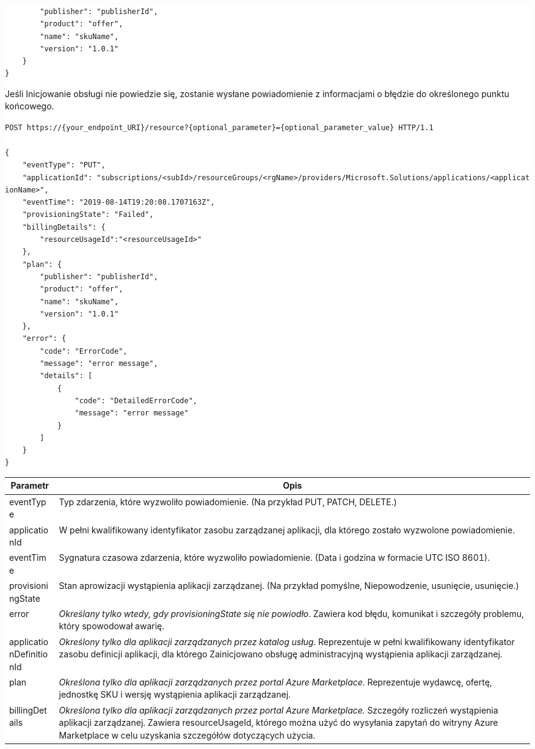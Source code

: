 ``` HTTP
        "publisher": "publisherId",
        "product": "offer",
        "name": "skuName",
        "version": "1.0.1"
    }
}

```

Jeśli Inicjowanie obsługi nie powiedzie się, zostanie wysłane powiadomienie z informacjami o błędzie do określonego punktu końcowego.

``` HTTP
POST https://{your_endpoint_URI}/resource?{optional_parameter}={optional_parameter_value} HTTP/1.1

{
    "eventType": "PUT",
    "applicationId": "subscriptions/<subId>/resourceGroups/<rgName>/providers/Microsoft.Solutions/applications/<applicationName>",
    "eventTime": "2019-08-14T19:20:08.1707163Z",
    "provisioningState": "Failed",
    "billingDetails": {
        "resourceUsageId":"<resourceUsageId>"
    },
    "plan": {
        "publisher": "publisherId",
        "product": "offer",
        "name": "skuName",
        "version": "1.0.1"
    },
    "error": {
        "code": "ErrorCode",
        "message": "error message",
        "details": [
            {
                "code": "DetailedErrorCode",
                "message": "error message"
            }
        ]
    }
}

```

Parametr | Opis
---|---
eventType | Typ zdarzenia, które wyzwoliło powiadomienie. (Na przykład PUT, PATCH, DELETE.)
applicationId | W pełni kwalifikowany identyfikator zasobu zarządzanej aplikacji, dla którego zostało wyzwolone powiadomienie.
eventTime | Sygnatura czasowa zdarzenia, które wyzwoliło powiadomienie. (Data i godzina w formacie UTC ISO 8601).
provisioningState | Stan aprowizacji wystąpienia aplikacji zarządzanej. (Na przykład pomyślne, Niepowodzenie, usunięcie, usunięcie.)
error | *Określany tylko wtedy, gdy provisioningState się nie powiodło*. Zawiera kod błędu, komunikat i szczegóły problemu, który spowodował awarię.
applicationDefinitionId | *Określony tylko dla aplikacji zarządzanych przez katalog usług*. Reprezentuje w pełni kwalifikowany identyfikator zasobu definicji aplikacji, dla którego Zainicjowano obsługę administracyjną wystąpienia aplikacji zarządzanej.
plan | *Określona tylko dla aplikacji zarządzanych przez portal Azure Marketplace*. Reprezentuje wydawcę, ofertę, jednostkę SKU i wersję wystąpienia aplikacji zarządzanej.
billingDetails | *Określona tylko dla aplikacji zarządzanych przez portal Azure Marketplace.* Szczegóły rozliczeń wystąpienia aplikacji zarządzanej. Zawiera resourceUsageId, którego można użyć do wysyłania zapytań do witryny Azure Marketplace w celu uzyskania szczegółów dotyczących użycia.

